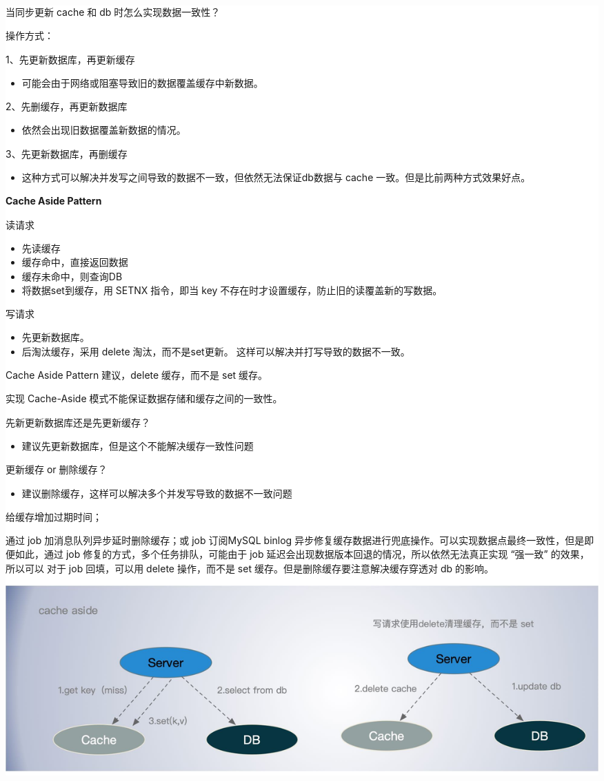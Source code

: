 当同步更新 cache 和 db 时怎么实现数据一致性？

操作方式：

1、先更新数据库，再更新缓存

- 可能会由于网络或阻塞导致旧的数据覆盖缓存中新数据。

2、先删缓存，再更新数据库

- 依然会出现旧数据覆盖新数据的情况。

3、先更新数据库，再删缓存

- 这种方式可以解决并发写之间导致的数据不一致，但依然无法保证db数据与 cache 一致。但是比前两种方式效果好点。

    

**Cache Aside Pattern**

读请求

- 先读缓存
- 缓存命中，直接返回数据
- 缓存未命中，则查询DB
- 将数据set到缓存，用 SETNX 指令，即当 key 不存在时才设置缓存，防止旧的读覆盖新的写数据。

写请求

- 先更新数据库。
- 后淘汰缓存，采用 delete 淘汰，而不是set更新。 这样可以解决并打写导致的数据不一致。

Cache Aside Pattern 建议，delete 缓存，而不是 set 缓存。

实现 Cache-Aside 模式不能保证数据存储和缓存之间的一致性。



先新更新数据库还是先更新缓存？

- 建议先更新数据库，但是这个不能解决缓存一致性问题

更新缓存 or 删除缓存？

- 建议删除缓存，这样可以解决多个并发写导致的数据不一致问题



给缓存增加过期时间；

通过 job 加消息队列异步延时删除缓存；或 job 订阅MySQL binlog 异步修复缓存数据进行兜底操作。可以实现数据点最终一致性，但是即便如此，通过 job 修复的方式，多个任务排队，可能由于 job 延迟会出现数据版本回退的情况，所以依然无法真正实现 “强一致” 的效果，所以可以 对于 job 回填，可以用 delete 操作，而不是 set 缓存。但是删除缓存要注意解决缓存穿透对 db 的影响。

![01.cache-aside](img/01.cache-aside.jpg)
